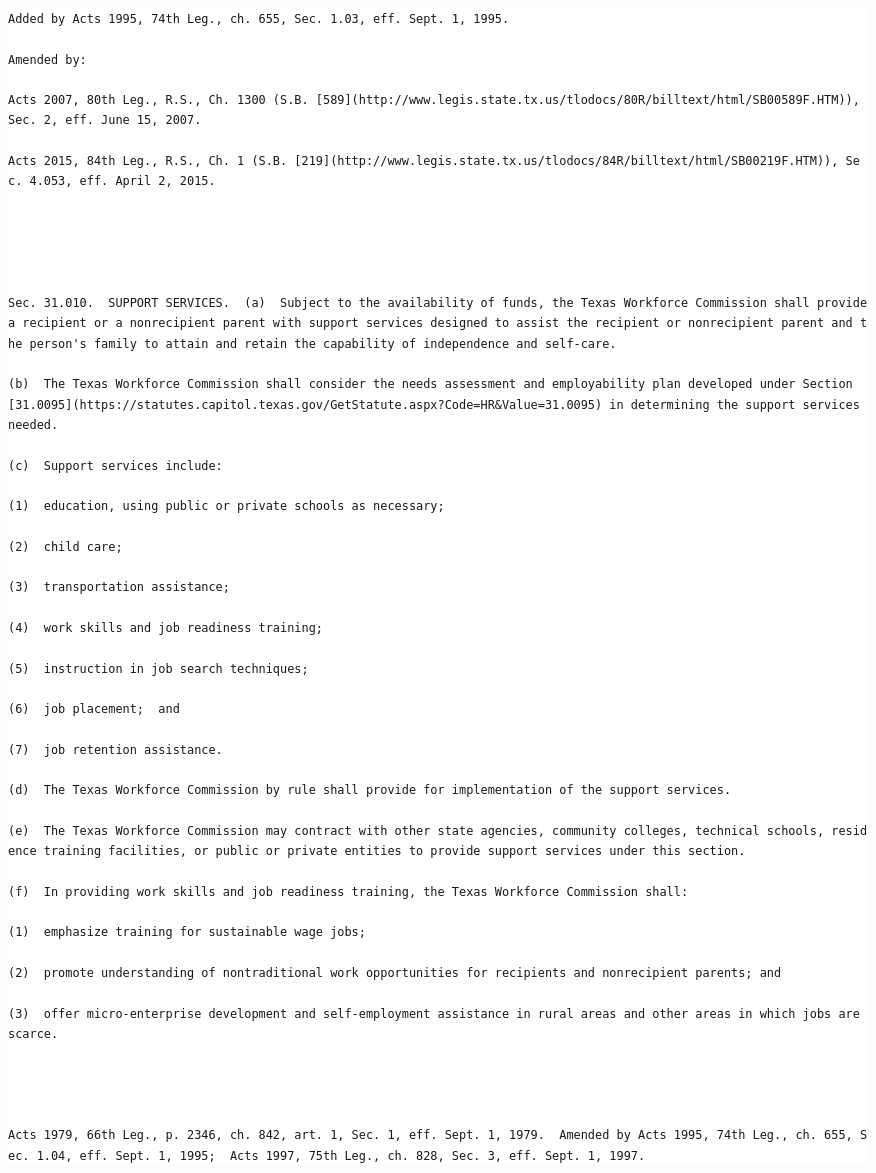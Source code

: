     
    
    Added by Acts 1995, 74th Leg., ch. 655, Sec. 1.03, eff. Sept. 1, 1995.
    
    Amended by: 
    
    Acts 2007, 80th Leg., R.S., Ch. 1300 (S.B. [589](http://www.legis.state.tx.us/tlodocs/80R/billtext/html/SB00589F.HTM)), Sec. 2, eff. June 15, 2007.
    
    Acts 2015, 84th Leg., R.S., Ch. 1 (S.B. [219](http://www.legis.state.tx.us/tlodocs/84R/billtext/html/SB00219F.HTM)), Sec. 4.053, eff. April 2, 2015.
    
    
    
    
    
    Sec. 31.010.  SUPPORT SERVICES.  (a)  Subject to the availability of funds, the Texas Workforce Commission shall provide a recipient or a nonrecipient parent with support services designed to assist the recipient or nonrecipient parent and the person's family to attain and retain the capability of independence and self-care.
    
    (b)  The Texas Workforce Commission shall consider the needs assessment and employability plan developed under Section [31.0095](https://statutes.capitol.texas.gov/GetStatute.aspx?Code=HR&Value=31.0095) in determining the support services needed.
    
    (c)  Support services include:
    
    (1)  education, using public or private schools as necessary;
    
    (2)  child care;
    
    (3)  transportation assistance;
    
    (4)  work skills and job readiness training;
    
    (5)  instruction in job search techniques;  
    
    (6)  job placement;  and
    
    (7)  job retention assistance.
    
    (d)  The Texas Workforce Commission by rule shall provide for implementation of the support services.
    
    (e)  The Texas Workforce Commission may contract with other state agencies, community colleges, technical schools, residence training facilities, or public or private entities to provide support services under this section.
    
    (f)  In providing work skills and job readiness training, the Texas Workforce Commission shall:
    
    (1)  emphasize training for sustainable wage jobs;
    
    (2)  promote understanding of nontraditional work opportunities for recipients and nonrecipient parents; and
    
    (3)  offer micro-enterprise development and self-employment assistance in rural areas and other areas in which jobs are scarce.
    
    
    
    
    Acts 1979, 66th Leg., p. 2346, ch. 842, art. 1, Sec. 1, eff. Sept. 1, 1979.  Amended by Acts 1995, 74th Leg., ch. 655, Sec. 1.04, eff. Sept. 1, 1995;  Acts 1997, 75th Leg., ch. 828, Sec. 3, eff. Sept. 1, 1997.
    